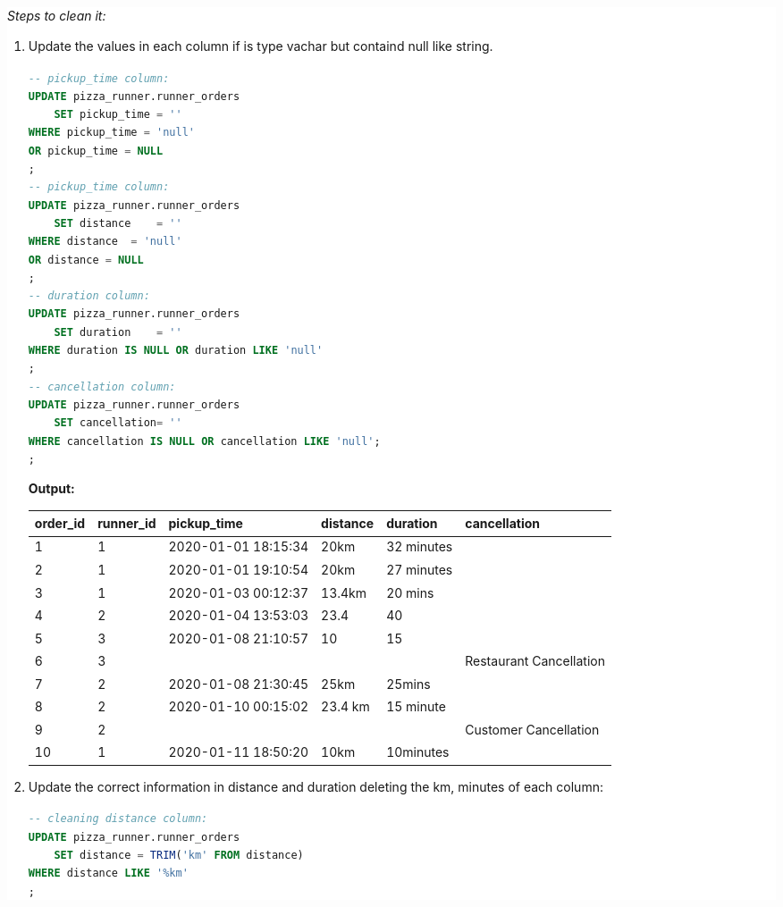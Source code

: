 *Steps to clean it:*

1. Update the values in each column if is type vachar but containd null like string.
    
    ```sql
    -- pickup_time column:
    UPDATE pizza_runner.runner_orders
    	SET pickup_time = ''
    WHERE pickup_time = 'null'
    OR pickup_time = NULL
    ;
    -- pickup_time column:
    UPDATE pizza_runner.runner_orders
    	SET distance	= ''
    WHERE distance	= 'null'
    OR distance = NULL
    ;
    -- duration	column:
    UPDATE pizza_runner.runner_orders
    	SET duration	= ''
    WHERE duration IS NULL OR duration LIKE 'null'
    ;
    -- cancellation column:
    UPDATE pizza_runner.runner_orders
    	SET cancellation= ''
    WHERE cancellation IS NULL OR cancellation LIKE 'null';
    ;
    ```
    
    **Output:**
    
    | order_id | runner_id | pickup_time | distance | duration | cancellation |
    | --- | --- | --- | --- | --- | --- |
    | 1 | 1 | 2020-01-01 18:15:34 | 20km | 32 minutes |  |
    | 2 | 1 | 2020-01-01 19:10:54 | 20km | 27 minutes |  |
    | 3 | 1 | 2020-01-03 00:12:37 | 13.4km | 20 mins |  |
    | 4 | 2 | 2020-01-04 13:53:03 | 23.4 | 40 |  |
    | 5 | 3 | 2020-01-08 21:10:57 | 10 | 15 |  |
    | 6 | 3 |  |  |  | Restaurant Cancellation |
    | 7 | 2 | 2020-01-08 21:30:45 | 25km | 25mins |  |
    | 8 | 2 | 2020-01-10 00:15:02 | 23.4 km | 15 minute |  |
    | 9 | 2 |  |  |  | Customer Cancellation |
    | 10 | 1 | 2020-01-11 18:50:20 | 10km | 10minutes |  |
2. Update the correct information in distance and duration deleting the km, minutes of each column:
    
    ```sql
    -- cleaning distance column:
    UPDATE pizza_runner.runner_orders
    	SET distance = TRIM('km' FROM distance)
    WHERE distance LIKE '%km'
    ;
    